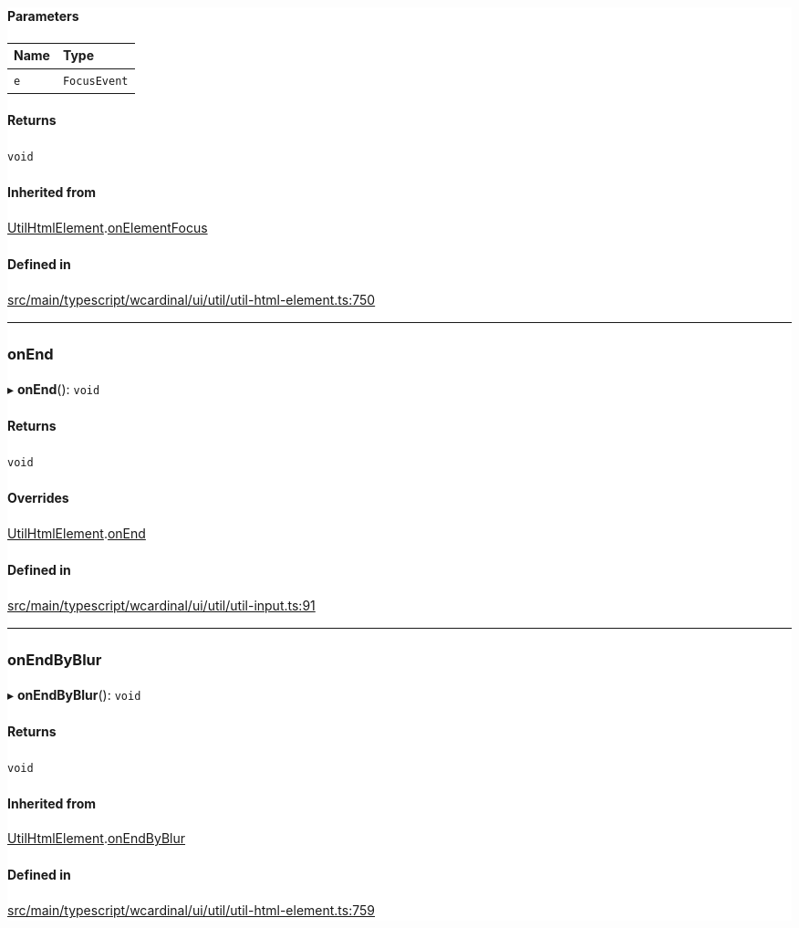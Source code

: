 #### Parameters

| Name | Type |
| :------ | :------ |
| `e` | `FocusEvent` |

#### Returns

`void`

#### Inherited from

[UtilHtmlElement](UtilHtmlElement.md).[onElementFocus](UtilHtmlElement.md#onelementfocus)

#### Defined in

[src/main/typescript/wcardinal/ui/util/util-html-element.ts:750](https://github.com/winter-cardinal/winter-cardinal-ui/blob/v0.442.0/src/main/typescript/wcardinal/ui/util/util-html-element.ts#L750)

___

### onEnd

▸ **onEnd**(): `void`

#### Returns

`void`

#### Overrides

[UtilHtmlElement](UtilHtmlElement.md).[onEnd](UtilHtmlElement.md#onend)

#### Defined in

[src/main/typescript/wcardinal/ui/util/util-input.ts:91](https://github.com/winter-cardinal/winter-cardinal-ui/blob/v0.442.0/src/main/typescript/wcardinal/ui/util/util-input.ts#L91)

___

### onEndByBlur

▸ **onEndByBlur**(): `void`

#### Returns

`void`

#### Inherited from

[UtilHtmlElement](UtilHtmlElement.md).[onEndByBlur](UtilHtmlElement.md#onendbyblur)

#### Defined in

[src/main/typescript/wcardinal/ui/util/util-html-element.ts:759](https://github.com/winter-cardinal/winter-cardinal-ui/blob/v0.442.0/src/main/typescript/wcardinal/ui/util/util-html-element.ts#L759)
